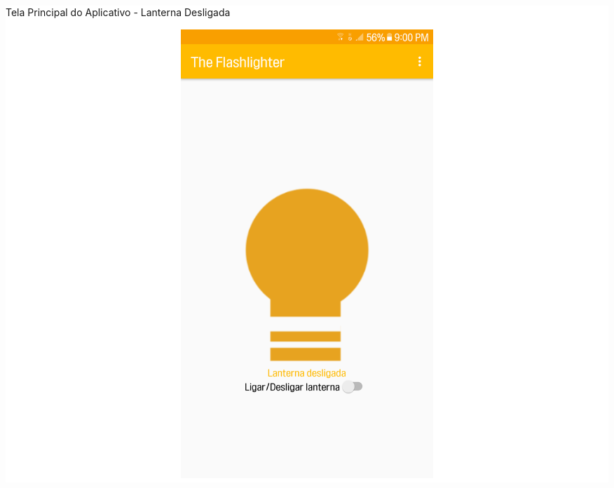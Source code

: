 Tela Principal do Aplicativo - Lanterna Desligada

<p align="center">
  <img src="https://github.com/ThallesAraujo/The-Flashlighter/blob/master/Screen11.png" height="640" width="360"/>
</p>
